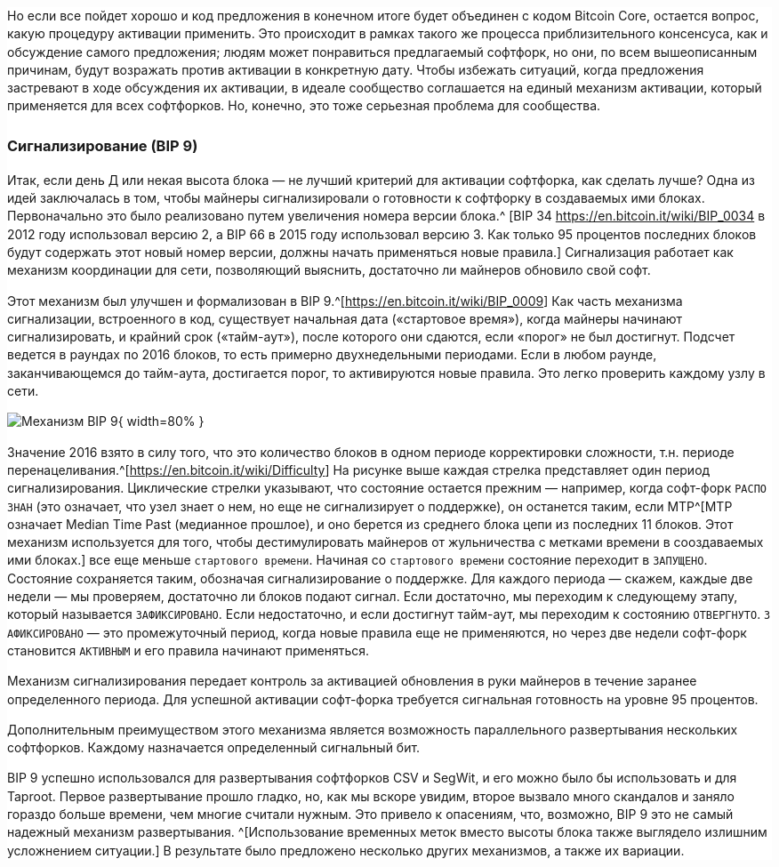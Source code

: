 Но если все пойдет хорошо и код предложения в конечном итоге будет объединен с кодом Bitcoin Core, остается вопрос, какую процедуру активации применить. Это происходит в рамках такого же процесса приблизительного консенсуса, как и обсуждение самого предложения; людям может понравиться предлагаемый софтфорк, но они, по всем вышеописанным причинам, будут возражать против активации в конкретную дату. Чтобы избежать ситуаций, когда предложения застревают в ходе обсуждения их активации, в идеале сообщество соглашается на единый механизм активации, который применяется для всех софтфорков. Но, конечно, это тоже серьезная проблема для сообщества.

### Сигнализирование (BIP 9)

Итак, если день Д или некая высота блока — не лучший критерий для активации софтфорка, как сделать лучше? Одна из идей заключалась в том, чтобы майнеры сигнализировали о готовности к софтфорку в создаваемых ими блоках. Первоначально это было реализовано путем увеличения номера версии блока.^ [BIP 34 <https://en.bitcoin.it/wiki/BIP_0034> в 2012 году использовал версию 2, а BIP 66 в 2015 году использовал версию 3. Как только 95 процентов последних блоков будут содержать этот новый номер версии, должны начать применяться новые правила.] Сигнализация работает как механизм координации для сети, позволяющий выяснить, достаточно ли майнеров обновило свой софт.

Этот механизм был улучшен и формализован в BIP 9.^[<https://en.bitcoin.it/wiki/BIP_0009>] Как часть механизма сигнализации, встроенного в код, существует начальная дата («стартовое время»), когда майнеры начинают сигнализировать, и крайний срок («тайм-аут»), после которого они сдаются, если «порог» не был достигнут. Подсчет ведется в раундах по 2016 блоков, то есть примерно двухнедельными периодами. Если в любом раунде, заканчивающемся до тайм-аута, достигается порог, то активируются новые правила. Это легко проверить каждому узлу в сети.

 ![Механизм BIP 9](taproot/bip9.svg){ width=80% }

Значение 2016 взято в силу того, что это количество блоков в одном периоде корректировки сложности, т.н. периоде перенацеливания.^[<https://en.bitcoin.it/wiki/Difficulty>] На рисунке выше каждая стрелка представляет один период сигнализирования. Циклические стрелки указывают, что состояние остается прежним — например, когда софт-форк `РАСПОЗНАН` (это означает, что узел знает о нем, но еще не сигнализирует о поддержке), он останется таким, если MTP^[MTP означает Median Time Past (медианное прошлое), и оно берется из среднего блока цепи из последних 11 блоков. Этот механизм используется для того, чтобы дестимулировать майнеров от жульничества с метками времени в сооздаваемых ими блоках.] все еще меньше `стартового времени`. Начиная со `стартового времени` состояние переходит в `ЗАПУЩЕНО`. Состояние сохраняется таким, обозначая сигнализирование о поддержке. Для каждого периода — скажем, каждые две недели — мы проверяем, достаточно ли блоков подают сигнал. Если достаточно, мы переходим к следующему этапу, который называется `ЗАФИКСИРОВАНО`. Если недостаточно, и если достигнут тайм-аут, мы переходим к состоянию `ОТВЕРГНУТО`. `ЗАФИКСИРОВАНО` — это промежуточный период, когда новые правила еще не применяются, но через две недели софт-форк становится `АКТИВНЫМ` и его правила начинают применяться.

Механизм сигнализирования передает контроль за активацией обновления в руки майнеров в течение заранее определенного периода. Для успешной активации софт-форка требуется сигнальная готовность на уровне 95 процентов.

Дополнительным преимуществом этого механизма является возможность параллельного развертывания нескольких софтфорков. Каждому назначается определенный сигнальный бит.

BIP 9 успешно использовался для развертывания софтфорков CSV и SegWit, и его можно было бы использовать и для Taproot. Первое развертывание прошло гладко, но, как мы вскоре увидим, второе вызвало много скандалов и заняло гораздо больше времени, чем многие считали нужным. Это привело к опасениям, что, возможно, BIP 9 это не самый надежный механизм развертывания. ^[Использование временных меток вместо высоты блока также выглядело излишним усложнением ситуации.] В результате было предложено несколько других механизмов, а также их вариации.
